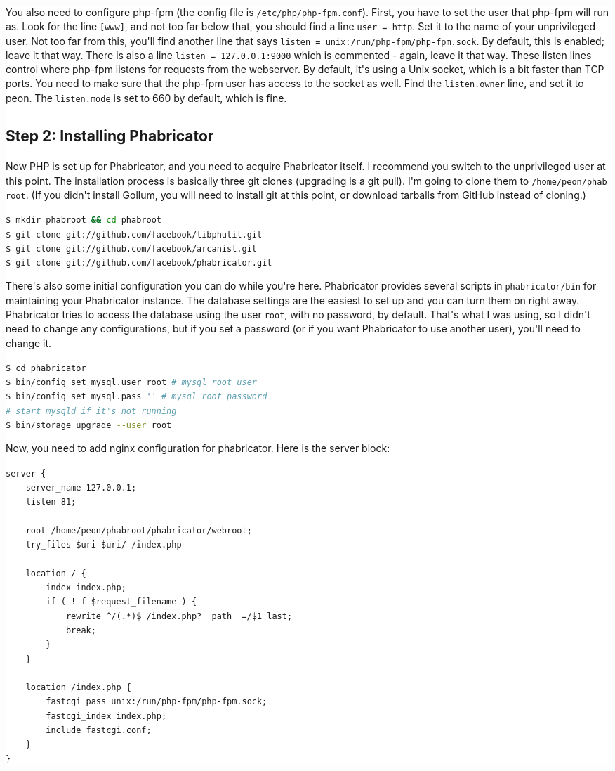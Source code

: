 You also need to configure php-fpm (the config file is `/etc/php/php-fpm.conf`). First, you have to set the user that php-fpm will run as. Look for the line `[www]`, and not too far below that, you should find a line `user = http`. Set it to the name of your unprivileged user. Not too far from this, you'll find another line that says `listen = unix:/run/php-fpm/php-fpm.sock`. By default, this is enabled; leave it that way. There is also a line `listen = 127.0.0.1:9000` which is commented - again, leave it that way. These listen lines control where php-fpm listens for requests from the webserver. By default, it's using a Unix socket, which is a bit faster than TCP ports. You need to make sure that the php-fpm user has access to the socket as well. Find the `listen.owner` line, and set it to peon. The `listen.mode` is set to 660 by default, which is fine.

## Step 2: Installing Phabricator

Now PHP is set up for Phabricator, and you need to acquire Phabricator itself. I recommend you switch to the unprivileged user at this point. The installation process is basically three git clones (upgrading is a git pull). I'm going to clone them to `/home/peon/phabroot`. (If you didn't install Gollum, you will need to install git at this point, or download tarballs from GitHub instead of cloning.)

```bash
$ mkdir phabroot && cd phabroot
$ git clone git://github.com/facebook/libphutil.git
$ git clone git://github.com/facebook/arcanist.git
$ git clone git://github.com/facebook/phabricator.git
```

There's also some initial configuration you can do while you're here. Phabricator provides several scripts in `phabricator/bin` for maintaining your Phabricator instance. The database settings are the easiest to set up and you can turn them on right away. Phabricator tries to access the database using the user `root`, with no password, by default. That's what I was using, so I didn't need to change any configurations, but if you set a password (or if you want Phabricator to use another user), you'll need to change it.

```bash
$ cd phabricator
$ bin/config set mysql.user root # mysql root user
$ bin/config set mysql.pass '' # mysql root password
# start mysqld if it's not running
$ bin/storage upgrade --user root
```

Now, you need to add nginx configuration for phabricator. [Here](phabricator.nginxconf) is the server block:

```nginx
server {
    server_name 127.0.0.1;
    listen 81;

    root /home/peon/phabroot/phabricator/webroot;
    try_files $uri $uri/ /index.php

    location / {
        index index.php;
        if ( !-f $request_filename ) {
            rewrite ^/(.*)$ /index.php?__path__=/$1 last;
            break;
        }
    }

    location /index.php {
        fastcgi_pass unix:/run/php-fpm/php-fpm.sock;
        fastcgi_index index.php;
        include fastcgi.conf;
    }
}
```
